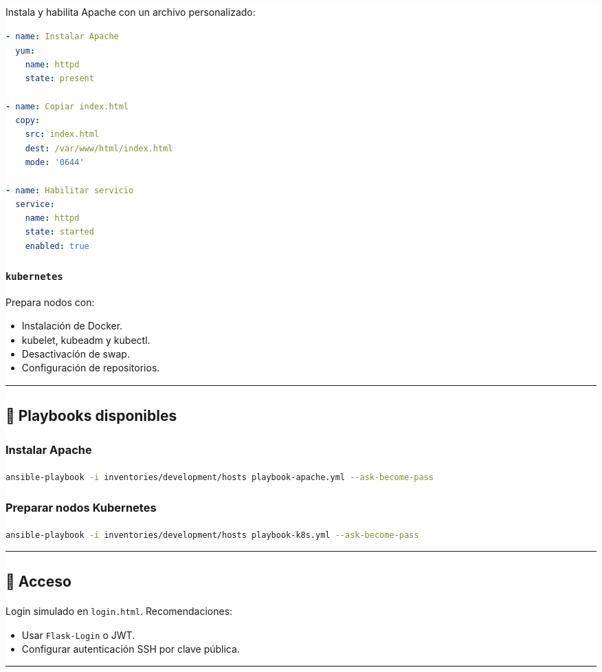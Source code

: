 Instala y habilita Apache con un archivo personalizado:

```yaml
- name: Instalar Apache
  yum:
    name: httpd
    state: present

- name: Copiar index.html
  copy:
    src: index.html
    dest: /var/www/html/index.html
    mode: '0644'

- name: Habilitar servicio
  service:
    name: httpd
    state: started
    enabled: true
```

### `kubernetes`

Prepara nodos con:

- Instalación de Docker.
- kubelet, kubeadm y kubectl.
- Desactivación de swap.
- Configuración de repositorios.

---

## 📜 Playbooks disponibles

### Instalar Apache

```bash
ansible-playbook -i inventories/development/hosts playbook-apache.yml --ask-become-pass
```

### Preparar nodos Kubernetes

```bash
ansible-playbook -i inventories/development/hosts playbook-k8s.yml --ask-become-pass
```

---

## 👤 Acceso

Login simulado en `login.html`. Recomendaciones:

- Usar `Flask-Login` o JWT.
- Configurar autenticación SSH por clave pública.

---